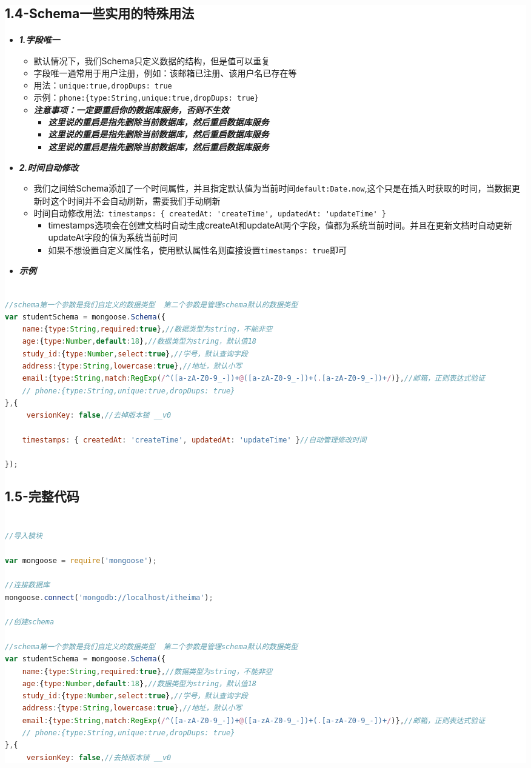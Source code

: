 

## <h2 id=1.4>1.4-Schema一些实用的特殊用法</h2>

* ***1.字段唯一***
    * 默认情况下，我们Schema只定义数据的结构，但是值可以重复
    * 字段唯一通常用于用户注册，例如：该邮箱已注册、该用户名已存在等
    * 用法：`unique:true,dropDups: true`
    * 示例：`phone:{type:String,unique:true,dropDups: true}`
    * ***注意事项：一定要重启你的数据库服务，否则不生效***
        * ***这里说的重启是指先删除当前数据库，然后重启数据库服务***
        * ***这里说的重启是指先删除当前数据库，然后重启数据库服务***
        * ***这里说的重启是指先删除当前数据库，然后重启数据库服务***

* ***2.时间自动修改***
    * 我们之间给Schema添加了一个时间属性，并且指定默认值为当前时间`default:Date.now`,这个只是在插入时获取的时间，当数据更新时这个时间并不会自动刷新，需要我们手动刷新
    * 时间自动修改用法:` timestamps: { createdAt: 'createTime', updatedAt: 'updateTime' }`
        * timestamps选项会在创建文档时自动生成createAt和updateAt两个字段，值都为系统当前时间。并且在更新文档时自动更新updateAt字段的值为系统当前时间
        * 如果不想设置自定义属性名，使用默认属性名则直接设置`timestamps: true`即可

* ***示例***

```javascript

//schema第一个参数是我们自定义的数据类型  第二个参数是管理schema默认的数据类型
var studentSchema = mongoose.Schema({
	name:{type:String,required:true},//数据类型为string，不能非空
	age:{type:Number,default:18},//数据类型为string，默认值18
	study_id:{type:Number,select:true},//学号，默认查询字段
	address:{type:String,lowercase:true},//地址，默认小写
	email:{type:String,match:RegExp(/^([a-zA-Z0-9_-])+@([a-zA-Z0-9_-])+(.[a-zA-Z0-9_-])+/)},//邮箱，正则表达式验证
	// phone:{type:String,unique:true,dropDups: true}
},{
	 versionKey: false,//去掉版本锁 __v0
	
	timestamps: { createdAt: 'createTime', updatedAt: 'updateTime' }//自动管理修改时间

});

```

## <h2 id=1.5>1.5-完整代码</h2>

```javascript

//导入模块

var mongoose = require('mongoose');

//连接数据库
mongoose.connect('mongodb://localhost/itheima');

//创建schema

//schema第一个参数是我们自定义的数据类型  第二个参数是管理schema默认的数据类型
var studentSchema = mongoose.Schema({
	name:{type:String,required:true},//数据类型为string，不能非空
	age:{type:Number,default:18},//数据类型为string，默认值18
	study_id:{type:Number,select:true},//学号，默认查询字段
	address:{type:String,lowercase:true},//地址，默认小写
	email:{type:String,match:RegExp(/^([a-zA-Z0-9_-])+@([a-zA-Z0-9_-])+(.[a-zA-Z0-9_-])+/)},//邮箱，正则表达式验证
	// phone:{type:String,unique:true,dropDups: true}
},{
	 versionKey: false,//去掉版本锁 __v0
```